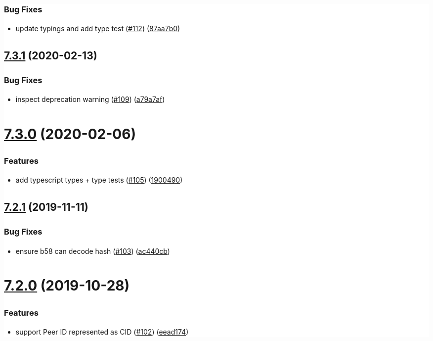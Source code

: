 
### Bug Fixes

* update typings and add type test ([#112](https://github.com/multiformats/js-multiaddr/issues/112)) ([87aa7b0](https://github.com/multiformats/js-multiaddr/commit/87aa7b0))



<a name="7.3.1"></a>
## [7.3.1](https://github.com/multiformats/js-multiaddr/compare/v7.3.0...v7.3.1) (2020-02-13)


### Bug Fixes

* inspect deprecation warning ([#109](https://github.com/multiformats/js-multiaddr/issues/109)) ([a79a7af](https://github.com/multiformats/js-multiaddr/commit/a79a7af))



<a name="7.3.0"></a>
# [7.3.0](https://github.com/multiformats/js-multiaddr/compare/v7.2.1...v7.3.0) (2020-02-06)


### Features

* add typescript types + type tests ([#105](https://github.com/multiformats/js-multiaddr/issues/105)) ([1900490](https://github.com/multiformats/js-multiaddr/commit/1900490))



<a name="7.2.1"></a>
## [7.2.1](https://github.com/multiformats/js-multiaddr/compare/v7.2.0...v7.2.1) (2019-11-11)


### Bug Fixes

* ensure b58 can decode hash ([#103](https://github.com/multiformats/js-multiaddr/issues/103)) ([ac440cb](https://github.com/multiformats/js-multiaddr/commit/ac440cb))



<a name="7.2.0"></a>
# [7.2.0](https://github.com/multiformats/js-multiaddr/compare/v7.1.0...v7.2.0) (2019-10-28)


### Features

* support Peer ID represented as CID ([#102](https://github.com/multiformats/js-multiaddr/issues/102)) ([eead174](https://github.com/multiformats/js-multiaddr/commit/eead174))
